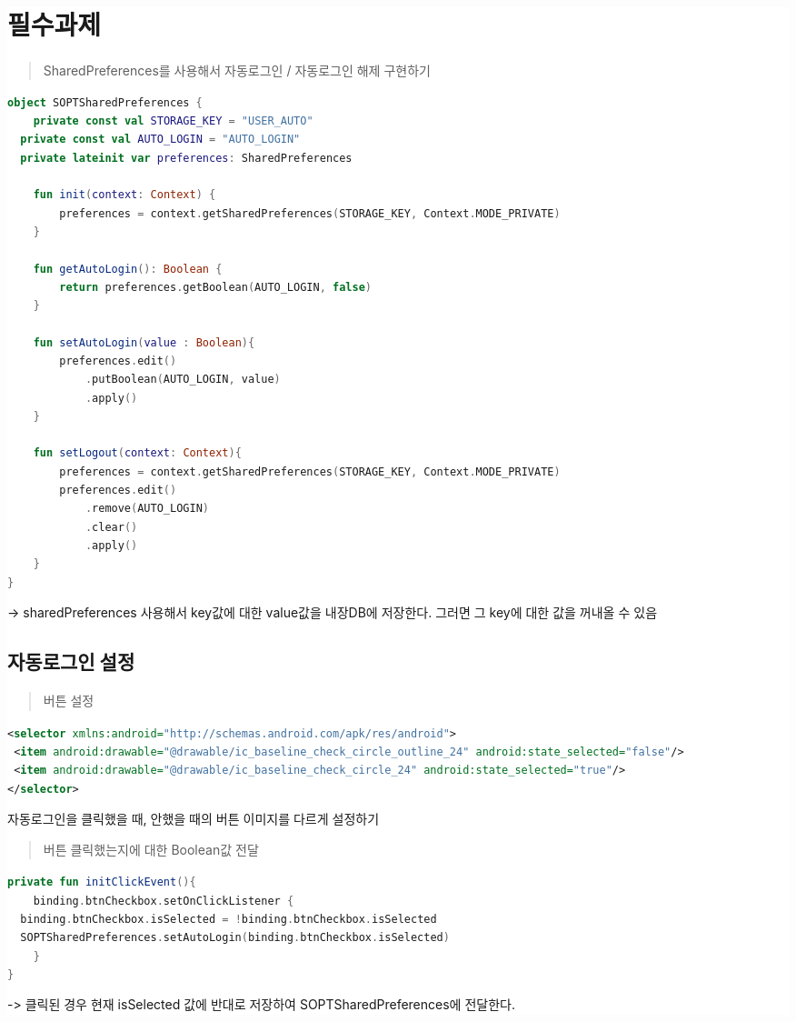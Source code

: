 
# 필수과제

> SharedPreferences를 사용해서 자동로그인 / 자동로그인 해제 구현하기

```kotlin
object SOPTSharedPreferences {  
    private const val STORAGE_KEY = "USER_AUTO"  
  private const val AUTO_LOGIN = "AUTO_LOGIN"  
  private lateinit var preferences: SharedPreferences  
  
    fun init(context: Context) {  
        preferences = context.getSharedPreferences(STORAGE_KEY, Context.MODE_PRIVATE)  
    }  
  
    fun getAutoLogin(): Boolean {  
        return preferences.getBoolean(AUTO_LOGIN, false)  
    }  
  
    fun setAutoLogin(value : Boolean){  
        preferences.edit()  
            .putBoolean(AUTO_LOGIN, value)  
            .apply()  
    }  
  
    fun setLogout(context: Context){  
        preferences = context.getSharedPreferences(STORAGE_KEY, Context.MODE_PRIVATE)  
        preferences.edit()  
            .remove(AUTO_LOGIN)  
            .clear()  
            .apply()  
    }  
}
```
-> sharedPreferences 사용해서 key값에 대한 value값을 내장DB에 저장한다.
그러면 그 key에 대한 값을 꺼내올 수 있음

## 자동로그인 설정

> 버튼 설정
```xml
<selector xmlns:android="http://schemas.android.com/apk/res/android">  
 <item android:drawable="@drawable/ic_baseline_check_circle_outline_24" android:state_selected="false"/>  
 <item android:drawable="@drawable/ic_baseline_check_circle_24" android:state_selected="true"/>  
</selector>
```
자동로그인을 클릭했을 때, 안했을 때의 버튼 이미지를 다르게 설정하기

> 버튼 클릭했는지에 대한 Boolean값 전달
```kotlin
private fun initClickEvent(){  
    binding.btnCheckbox.setOnClickListener {  
  binding.btnCheckbox.isSelected = !binding.btnCheckbox.isSelected  
  SOPTSharedPreferences.setAutoLogin(binding.btnCheckbox.isSelected)  
    }  
}
```
-> 클릭된 경우 현재 isSelected 값에 반대로 저장하여 SOPTSharedPreferences에 전달한다.
